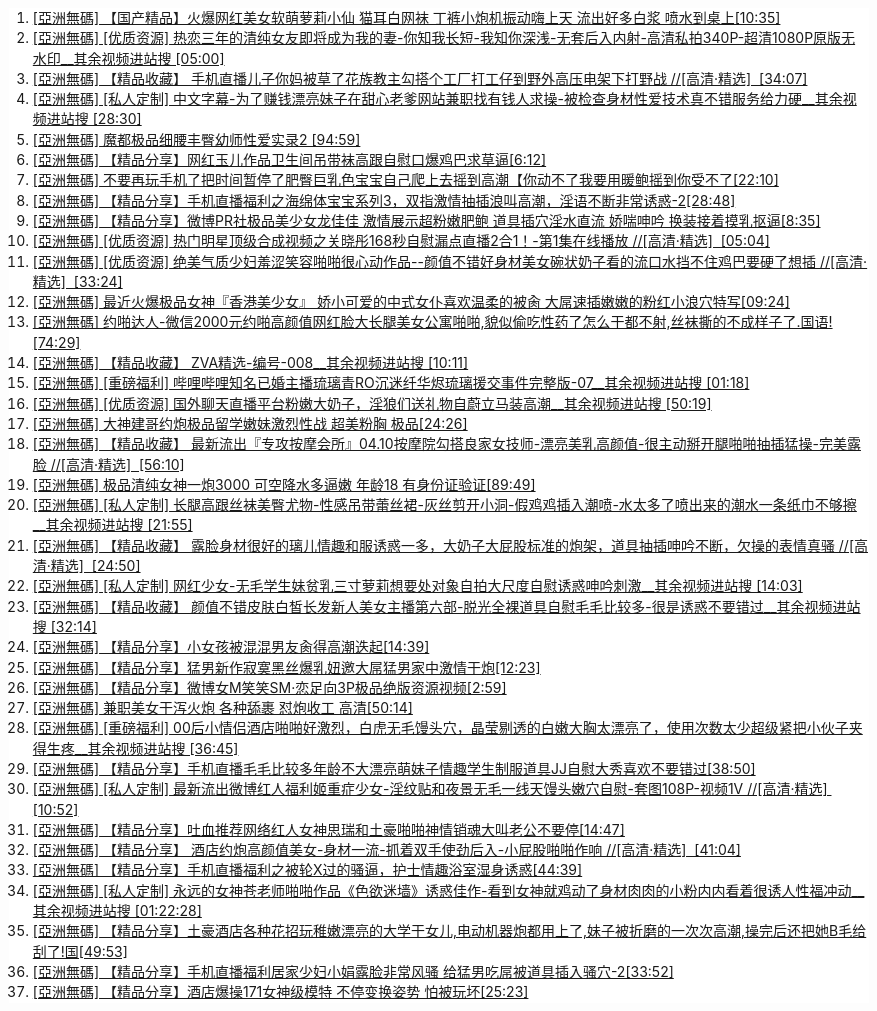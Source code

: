 1. [ [亞洲無碼] 【国产精品】火爆网红美女软萌萝莉小仙 猫耳白网袜 丁裤小炮机振动嗨上天 流出好多白浆 喷水到桌上[10:35] ]( https://www.888dav.com/vod/198878/)
1. [ [亞洲無碼] [优质资源] 热恋三年的清纯女友即将成为我的妻-你知我长短-我知你深浅-无套后入内射-高清私拍340P-超清1080P原版无水印__其余视频进站搜 [05:00] ]( https://ssp48.cc/bbsembed/10241247983e02762af5f032752a6debd5c9?id=4752)
1. [ [亞洲無碼] 【精品收藏】 手机直播儿子你妈被草了花族教主勾搭个工厂打工仔到野外高压电架下打野战 //[高清·精选]&nbsp; [34:07] ]( https://ssp48.cc/bbsembed/1024faf2a1569fd329a99f89bc4bf1c69285?id=3263)
1. [ [亞洲無碼] [私人定制] 中文字幕-为了赚钱漂亮妹子在甜心老爹网站兼职找有钱人求操-被检查身材性爱技术真不错服务给力硬__其余视频进站搜 [28:30] ]( https://ssp48.cc/bbsembed/102460eb397350497bf1d3eb8e4c08625e81?id=1501)
1. [ [亞洲無碼] 魔都极品细腰丰臀幼师性爱实录2 [94:59] ]( https://kkembed.kdwshell.com/embed/93266)
1. [ [亞洲無碼] 【精品分享】网红玉儿作品卫生间吊带袜高跟自慰口爆鸡巴求草逼[6:12] ]( https://ooaa020.com/play/video.php?id=93)
1. [ [亞洲無碼] 不要再玩手机了把时间暂停了肥臀巨乳色宝宝自己爬上去摇到高潮【你动不了我要用暖鲍摇到你受不了[22:10] ]( https://kkembed.kdwshell.com/embed/93257)
1. [ [亞洲無碼] 【精品分享】手机直播福利之海绵体宝宝系列3，双指激情抽插浪叫高潮，淫语不断非常诱惑-2[28:48] ]( https://ooaa020.com/play/video.php?id=83)
1. [ [亞洲無碼] 【精品分享】微博PR社极品美少女龙佳佳 激情展示超粉嫩肥鲍 道具插穴淫水直流 娇喘呻吟 换装接着摸乳抠逼[8:35] ]( https://ooaa020.com/play/video.php?id=91)
1. [ [亞洲無碼] [优质资源] 热门明星顶级合成视频之关晓彤168秒自慰漏点直播2合1！-第1集在线播放 //[高清·精选]&nbsp; [05:04] ]( https://ssp48.cc/bbsembed/10247034b319882b6fdcacaf615744096546?id=4756)
1. [ [亞洲無碼] [优质资源] 绝美气质少妇羞涩笑容啪啪很心动作品--颜值不错好身材美女碗状奶子看的流口水挡不住鸡巴要硬了想插 //[高清·精选]&nbsp; [33:24] ]( https://ssp48.cc/bbsembed/10240645eb51880474ca68ecbbabfa3f081c?id=5469)
1. [ [亞洲無碼] 最近火爆极品女神『香港美少女』 娇小可爱的中式女仆喜欢温柔的被肏 大屌速插嫩嫩的粉红小浪穴特写[09:24] ]( http://111.thumbplus.com/embed/11703/)
1. [ [亞洲無碼] 约啪达人-微信2000元约啪高颜值网红脸大长腿美女公寓啪啪,貌似偷吃性药了怎么干都不射,丝袜撕的不成样子了.国语![74:29] ]( http://111.thumbplus.com/embed/11711/)
1. [ [亞洲無碼] 【精品收藏】 ZVA精选-编号-008__其余视频进站搜 [10:11] ]( https://ssp48.cc/bbsembed/102479fae1a548cf7a857d5e7c9f2d302175?id=1226)
1. [ [亞洲無碼] [重磅福利] 哔哩哔哩知名已婚主播琉璃青RO沉迷纤华烬琉璃援交事件完整版-07__其余视频进站搜 [01:18] ]( https://ssp48.cc/bbsembed/1024994cf812e5a052e6a1010cd580d0bd37?id=2008)
1. [ [亞洲無碼] [优质资源] 国外聊天直播平台粉嫩大奶子，淫狼们送礼物自蔚立马装高潮__其余视频进站搜 [50:19] ]( https://ssp48.cc/bbsembed/10240430d9767741117f2992daabd7da4775?id=2120)
1. [ [亞洲無碼] 大神建哥约炮极品留学嫩妹激烈性战 超美粉胸 极品[24:26] ]( https://kkembed.kdwshell.com/embed/93278)
1. [ [亞洲無碼] 【精品收藏】 最新流出『专攻按摩会所』04.10按摩院勾搭良家女技师-漂亮美乳高颜值-很主动掰开腿啪啪抽插猛操-完美露脸 //[高清·精选]&nbsp; [56:10] ]( https://ssp48.cc/bbsembed/1024b9ca02147b38102612b426746bd48896?id=3829)
1. [ [亞洲無碼] 极品清纯女神一炮3000 可空降水多逼嫩 年龄18 有身份证验证[89:49] ]( http://111.thumbplus.com/embed/11346/)
1. [ [亞洲無碼] [私人定制] 长腿高跟丝袜美臀尤物-性感吊带蕾丝裙-灰丝剪开小洞-假鸡鸡插入潮喷-水太多了喷出来的潮水一条纸巾不够擦__其余视频进站搜 [21:55] ]( https://ssp48.cc/bbsembed/102434989fdc8b0aa31b0378550df2319ed3?id=6385)
1. [ [亞洲無碼] 【精品收藏】 露脸身材很好的璃儿情趣和服诱惑一多，大奶子大屁股标准的炮架，道具抽插呻吟不断，欠操的表情真骚 //[高清·精选]&nbsp; [24:50] ]( https://ssp48.cc/bbsembed/10245a45f2078dedd87b950d38c63cf1b7e5?id=6439)
1. [ [亞洲無碼] [私人定制] 网红少女-无毛学生妹贫乳三寸萝莉想要处对象自拍大尺度自慰诱惑呻吟刺激__其余视频进站搜 [14:03] ]( https://ssp48.cc/bbsembed/102407ff382e52e9a4772f5b8ba930df3549?id=5516)
1. [ [亞洲無碼] 【精品收藏】 颜值不错皮肤白皙长发新人美女主播第六部-脱光全裸道具自慰毛毛比较多-很是诱惑不要错过__其余视频进站搜 [32:14] ]( https://ssp48.cc/bbsembed/1024790c6d0302dab9f5b7f661e842b6fb34?id=6537)
1. [ [亞洲無碼] 【精品分享】小女孩被混混男友肏得高潮迭起[14:39] ]( https://ooaa020.com/play/video.php?id=81)
1. [ [亞洲無碼] 【精品分享】猛男新作寂寞黑丝爆乳妞邀大屌猛男家中激情干炮[12:23] ]( https://ooaa020.com/play/video.php?id=80)
1. [ [亞洲無碼] 【精品分享】微博女M笑笑SM·恋足向3P极品绝版资源视频[2:59] ]( https://ooaa020.com/play/video.php?id=84)
1. [ [亞洲無碼] 兼职美女干泻火炮 各种舔裹 怼炮收工 高清[50:14] ]( http://www.99b32.com/embed/126335)
1. [ [亞洲無碼] [重磅福利] 00后小情侣酒店啪啪好激烈，白虎无毛馒头穴，晶莹剔透的白嫩大胸太漂亮了，使用次数太少超级紧把小伙子夹得生疼__其余视频进站搜 [36:45] ]( https://ssp48.cc/bbsembed/1024f4dec027764e9987f49670955a3d13cb?id=533)
1. [ [亞洲無碼] 【精品分享】手机直播毛毛比较多年龄不大漂亮萌妹子情趣学生制服道具JJ自慰大秀喜欢不要错过[38:50] ]( https://ooaa020.com/play/video.php?id=79)
1. [ [亞洲無碼] [私人定制] 最新流出微博红人福利姬重症少女-淫纹贴和夜景无毛一线天馒头嫩穴自慰-套图108P-视频1V //[高清·精选]&nbsp; [10:52] ]( https://ssp48.cc/bbsembed/102457644cff25281e9dc62ae27262e17770?id=3844)
1. [ [亞洲無碼] 【精品分享】吐血推荐网络红人女神思瑞和土豪啪啪神情销魂大叫老公不要停[14:47] ]( https://ooaa020.com/play/video.php?id=96)
1. [ [亞洲無碼] 【精品分享】 酒店约炮高颜值美女-身材一流-抓着双手使劲后入-小屁股啪啪作响 //[高清·精选]&nbsp; [41:04] ]( https://ssp48.cc/bbsembed/10244ea6418bae91b338fd145fe1d037deb8?id=6272)
1. [ [亞洲無碼] 【精品分享】手机直播福利之被轮X过的骚逼，护士情趣浴室湿身诱惑[44:39] ]( https://ooaa020.com/play/video.php?id=78)
1. [ [亞洲無碼] [私人定制] 永远的女神苍老师啪啪作品《色欲迷墙》诱惑佳作-看到女神就鸡动了身材肉肉的小粉内内看着很诱人性福冲动__其余视频进站搜 [01:22:28] ]( https://ssp48.cc/bbsembed/1024c8be7d6f38295105019921fa44dbc7f8?id=4480)
1. [ [亞洲無碼] 【精品分享】土豪酒店各种花招玩稚嫩漂亮的大学干女儿,电动机器炮都用上了,妹子被折磨的一次次高潮,操完后还把她B毛给刮了!国[49:53] ]( https://ooaa020.com/play/video.php?id=89)
1. [ [亞洲無碼] 【精品分享】手机直播福利居家少妇小娟露脸非常风骚 给猛男吃屌被道具插入骚穴-2[33:52] ]( https://ooaa020.com/play/video.php?id=75)
1. [ [亞洲無碼] 【精品分享】酒店爆操171女神级模特 不停变换姿势 怕被玩坏[25:23] ]( https://www.888dav.com/vod/198896/)